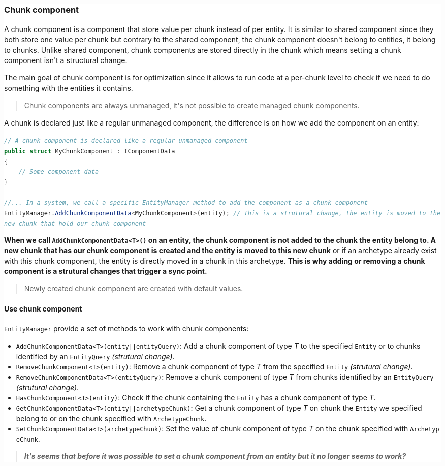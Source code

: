 ### Chunk component

A chunk component is a component that store value per chunk instead of per entity. It is similar to shared component since they both store one value per chunk but contrary to the shared component, the chunk component doesn't belong to entities, it belong to chunks. Unlike shared component, chunk components are stored directly in the chunk which means setting a chunk component isn't a structural change.

The main goal of chunk component is for optimization since it allows to run code at a per-chunk level to check if we need to do something with the entities it contains.

> Chunk components are always unmanaged, it's not possible to create managed chunk components.

A chunk is declared just like a regular unmanaged component, the difference is on how we add the component on an entity:

```c#
// A chunk component is declared like a regular unmanaged component
public struct MyChunkComponent : IComponentData
{
    // Some component data
}

//... In a system, we call a specific EntityManager method to add the component as a chunk component
EntityManager.AddChunkComponentData<MyChunkComponent>(entity); // This is a strutural change, the entity is moved to the  new chunk that hold our chunk component
```

**When we call `AddChunkComponentData<T>()` on an entity, the chunk component is not added to the chunk the entity belong to. A new  chunk that has our chunk component is created and the entity is moved to this new chunk** or if an archetype already exist with this chunk component, the entity is directly moved in a chunk in this archetype. **This is why adding or removing a chunk component is a  strutural changes that trigger a sync point.**

> Newly created chunk component are created with default values.

#### Use chunk component

`EntityManager` provide a set of methods to work with chunk components:

- `AddChunkComponentData<T>(entity||entityQuery)`: Add a chunk component of type *T* to the specified `Entity` or to chunks identified by an `EntityQuery` *(strutural change)*.
- `RemoveChunkComponent<T>(entity)`: Remove a chunk component of type *T* from the specified `Entity` *(strutural change)*.
- `RemoveChunkComponentData<T>(entityQuery)`: Remove a chunk component of type *T* from chunks identified by an `EntityQuery` *(strutural change)*.
- `HasChunkComponent<T>(entity)`: Check if the chunk containing the `Entity` has a chunk component of type *T*.
- `GetChunkComponentData<T>(entity||archetypeChunk)`: Get a chunk component of type *T* on chunk the `Entity` we specified belong to or on the chunk specified with `ArchetypeChunk`.
- `SetChunkComponentData<T>(archetypeChunk)`: Set the value of chunk component of type *T* on the chunk specified with `ArchetypeChunk`.

> ***It's seems that before it was possible to set a chunk component from an entity but it no longer seems to work?***
